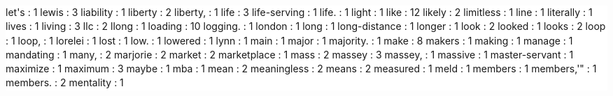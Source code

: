 let's : 1
lewis : 3
liability : 1
liberty : 2
liberty, : 1
life : 3
life-serving : 1
life. : 1
light : 1
like : 12
likely : 2
limitless : 1
line : 1
literally : 1
lives : 1
living : 3
llc : 2
llong : 1
loading : 10
logging. : 1
london : 1
long : 1
long-distance : 1
longer : 1
look : 2
looked : 1
looks : 2
loop : 1
loop, : 1
lorelei : 1
lost : 1
low. : 1
lowered : 1
lynn : 1
main : 1
major : 1
majority. : 1
make : 8
makers : 1
making : 1
manage : 1
mandating : 1
many, : 2
marjorie : 2
market : 2
marketplace : 1
mass : 2
massey : 3
massey, : 1
massive : 1
master-servant : 1
maximize : 1
maximum : 3
maybe : 1
mba : 1
mean : 2
meaningless : 2
means : 2
measured : 1
meld : 1
members : 1
members,'" : 1
members. : 2
mentality : 1